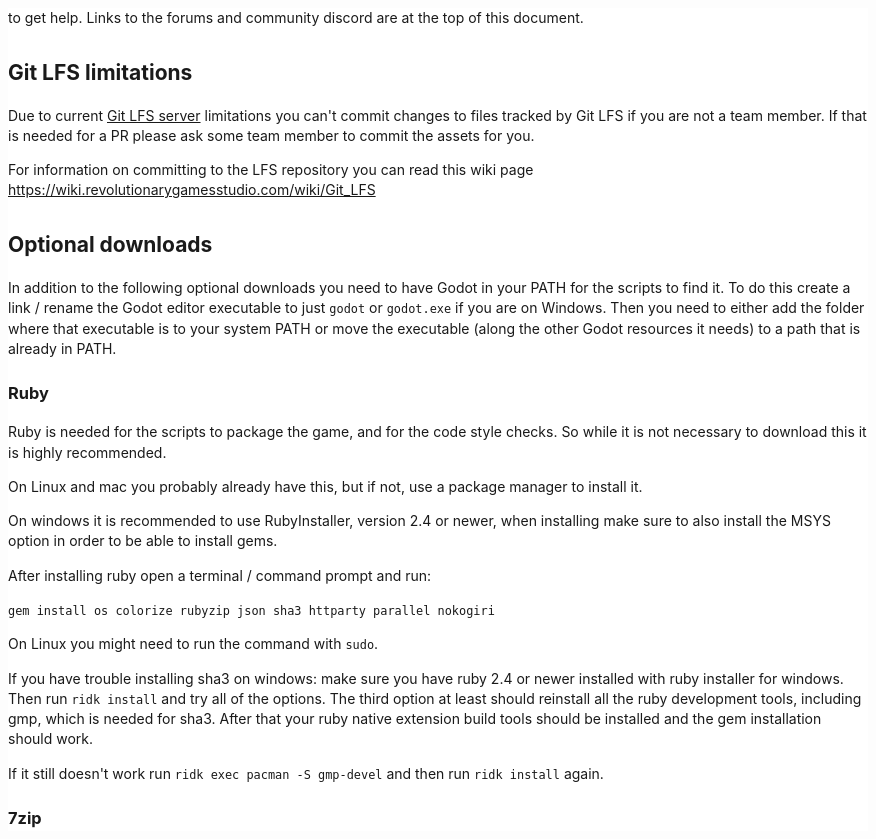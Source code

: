 to get help. Links to the forums and community discord
are at the top of this document.

Git LFS limitations
-------------------

Due to current [Git LFS server](https://github.com/Revolutionary-Games/ThriveDevCenter)
limitations you can't commit changes to files tracked by Git LFS if
you are not a team member. If that is needed for a PR please ask some
team member to commit the assets for you.

For information on committing to the LFS repository you can read this
wiki page https://wiki.revolutionarygamesstudio.com/wiki/Git_LFS

Optional downloads
------------------

In addition to the following optional downloads you need to have Godot
in your PATH for the scripts to find it. To do this create a link /
rename the Godot editor executable to just `godot` or `godot.exe` if
you are on Windows. Then you need to either add the folder where that
executable is to your system PATH or move the executable (along the
other Godot resources it needs) to a path that is already in PATH.

### Ruby

Ruby is needed for the scripts to package the game, and for the
code style checks. So while it is not necessary to download this
it is highly recommended.

On Linux and mac you probably already have this, but if not, use a
package manager to install it.

On windows it is recommended to use RubyInstaller, version 2.4 or
newer, when installing make sure to also install the MSYS option in
order to be able to install gems.

After installing ruby open a terminal / command prompt and run:

```sh
gem install os colorize rubyzip json sha3 httparty parallel nokogiri
```

On Linux you might need to run the command with `sudo`.


If you have trouble installing sha3 on windows: make sure you have
ruby 2.4 or newer installed with ruby installer for windows. Then run
`ridk install` and try all of the options. The third option at least
should reinstall all the ruby development tools, including gmp, which
is needed for sha3. After that your ruby native extension build tools
should be installed and the gem installation should work.

If it still doesn't work run `ridk exec pacman -S gmp-devel` and then
run `ridk install` again.


### 7zip
